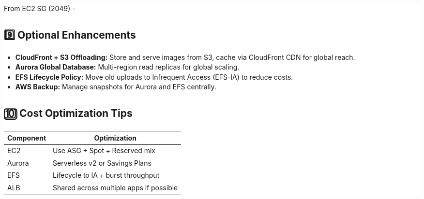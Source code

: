 <td>From EC2 SG (2049)</td>
<td>-</td>
</tr>
</tbody>
</table></div>




<h2>
  
  
  9️⃣ Optional Enhancements
</h2>

<ul>
<li>
<strong>CloudFront + S3 Offloading:</strong>
Store and serve images from S3, cache via CloudFront CDN for global reach.</li>
<li>
<strong>Aurora Global Database:</strong>
Multi-region read replicas for global scaling.</li>
<li>
<strong>EFS Lifecycle Policy:</strong>
Move old uploads to Infrequent Access (EFS-IA) to reduce costs.</li>
<li>
<strong>AWS Backup:</strong>
Manage snapshots for Aurora and EFS centrally.</li>
</ul>




<h2>
  
  
  🔟 Cost Optimization Tips
</h2>

<div class="table-wrapper-paragraph"><table>
<thead>
<tr>
<th>Component</th>
<th>Optimization</th>
</tr>
</thead>
<tbody>
<tr>
<td>EC2</td>
<td>Use ASG + Spot + Reserved mix</td>
</tr>
<tr>
<td>Aurora</td>
<td>Serverless v2 or Savings Plans</td>
</tr>
<tr>
<td>EFS</td>
<td>Lifecycle to IA + burst throughput</td>
</tr>
<tr>
<td>ALB</td>
<td>Shared across multiple apps if possible</td>
</tr>
</tbody>
</table></div>
